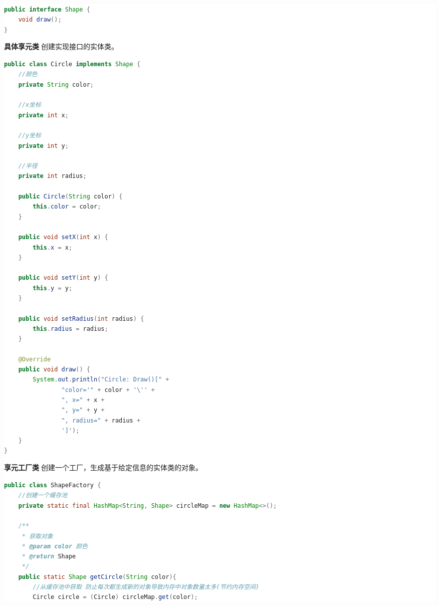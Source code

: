 ```java
public interface Shape {
    void draw();
}
```

**具体享元类** 创建实现接口的实体类。

```java
public class Circle implements Shape {
    //颜色
    private String color;

    //x坐标
    private int x;

    //y坐标
    private int y;

    //半径
    private int radius;

    public Circle(String color) {
        this.color = color;
    }

    public void setX(int x) {
        this.x = x;
    }

    public void setY(int y) {
        this.y = y;
    }

    public void setRadius(int radius) {
        this.radius = radius;
    }

    @Override
    public void draw() {
        System.out.println("Circle: Draw()[" +
                "color='" + color + '\'' +
                ", x=" + x +
                ", y=" + y +
                ", radius=" + radius +
                ']');
    }
}
```

**享元工厂类** 创建一个工厂，生成基于给定信息的实体类的对象。

```java
public class ShapeFactory {
    //创建一个缓存池
    private static final HashMap<String, Shape> circleMap = new HashMap<>();

    /**
     * 获取对象
     * @param color 颜色
     * @return Shape
     */
    public static Shape getCircle(String color){
        //从缓存池中获取 防止每次都生成新的对象导致内存中对象数量太多(节约内存空间)
        Circle circle = (Circle) circleMap.get(color);

```
